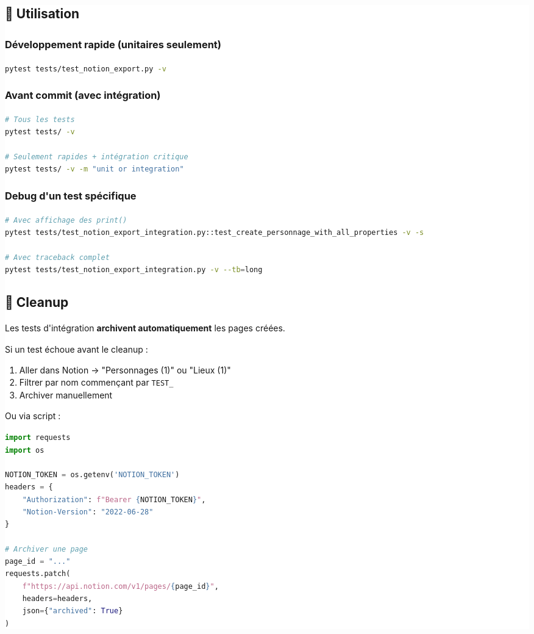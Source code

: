 ## 🚀 Utilisation

### Développement rapide (unitaires seulement)

```bash
pytest tests/test_notion_export.py -v
```

### Avant commit (avec intégration)

```bash
# Tous les tests
pytest tests/ -v

# Seulement rapides + intégration critique
pytest tests/ -v -m "unit or integration"
```

### Debug d'un test spécifique

```bash
# Avec affichage des print()
pytest tests/test_notion_export_integration.py::test_create_personnage_with_all_properties -v -s

# Avec traceback complet
pytest tests/test_notion_export_integration.py -v --tb=long
```

## 🧹 Cleanup

Les tests d'intégration **archivent automatiquement** les pages créées.

Si un test échoue avant le cleanup :

1. Aller dans Notion → "Personnages (1)" ou "Lieux (1)"
2. Filtrer par nom commençant par `TEST_`
3. Archiver manuellement

Ou via script :

```python
import requests
import os

NOTION_TOKEN = os.getenv('NOTION_TOKEN')
headers = {
    "Authorization": f"Bearer {NOTION_TOKEN}",
    "Notion-Version": "2022-06-28"
}

# Archiver une page
page_id = "..."
requests.patch(
    f"https://api.notion.com/v1/pages/{page_id}",
    headers=headers,
    json={"archived": True}
)
```
